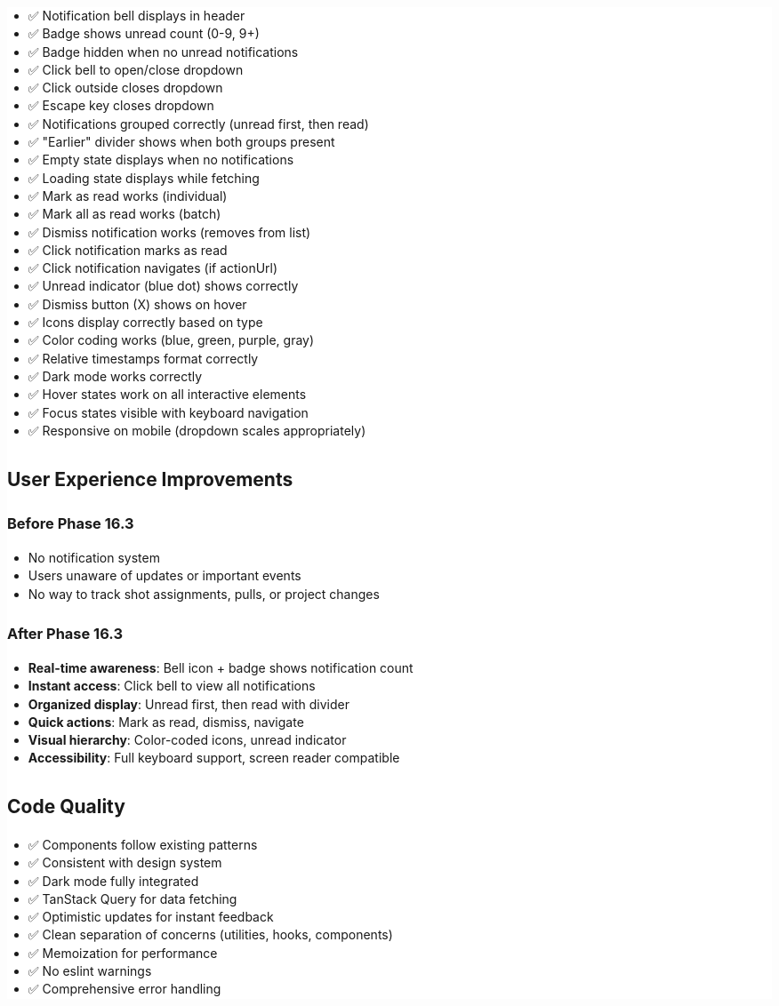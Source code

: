 - ✅ Notification bell displays in header
- ✅ Badge shows unread count (0-9, 9+)
- ✅ Badge hidden when no unread notifications
- ✅ Click bell to open/close dropdown
- ✅ Click outside closes dropdown
- ✅ Escape key closes dropdown
- ✅ Notifications grouped correctly (unread first, then read)
- ✅ "Earlier" divider shows when both groups present
- ✅ Empty state displays when no notifications
- ✅ Loading state displays while fetching
- ✅ Mark as read works (individual)
- ✅ Mark all as read works (batch)
- ✅ Dismiss notification works (removes from list)
- ✅ Click notification marks as read
- ✅ Click notification navigates (if actionUrl)
- ✅ Unread indicator (blue dot) shows correctly
- ✅ Dismiss button (X) shows on hover
- ✅ Icons display correctly based on type
- ✅ Color coding works (blue, green, purple, gray)
- ✅ Relative timestamps format correctly
- ✅ Dark mode works correctly
- ✅ Hover states work on all interactive elements
- ✅ Focus states visible with keyboard navigation
- ✅ Responsive on mobile (dropdown scales appropriately)

## User Experience Improvements

### Before Phase 16.3
- No notification system
- Users unaware of updates or important events
- No way to track shot assignments, pulls, or project changes

### After Phase 16.3
- **Real-time awareness**: Bell icon + badge shows notification count
- **Instant access**: Click bell to view all notifications
- **Organized display**: Unread first, then read with divider
- **Quick actions**: Mark as read, dismiss, navigate
- **Visual hierarchy**: Color-coded icons, unread indicator
- **Accessibility**: Full keyboard support, screen reader compatible

## Code Quality

- ✅ Components follow existing patterns
- ✅ Consistent with design system
- ✅ Dark mode fully integrated
- ✅ TanStack Query for data fetching
- ✅ Optimistic updates for instant feedback
- ✅ Clean separation of concerns (utilities, hooks, components)
- ✅ Memoization for performance
- ✅ No eslint warnings
- ✅ Comprehensive error handling
